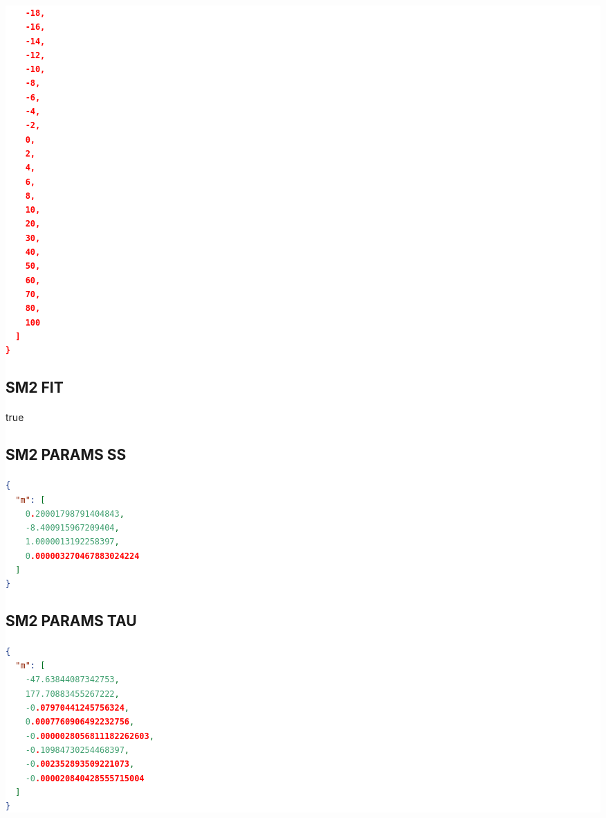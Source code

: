 ```json
    -18,
    -16,
    -14,
    -12,
    -10,
    -8,
    -6,
    -4,
    -2,
    0,
    2,
    4,
    6,
    8,
    10,
    20,
    30,
    40,
    50,
    60,
    70,
    80,
    100
  ]
}
```

## SM2 FIT

true

## SM2 PARAMS SS

```json
{
  "m": [
    0.20001798791404843,
    -8.400915967209404,
    1.0000013192258397,
    0.000003270467883024224
  ]
}
```

## SM2 PARAMS TAU

```json
{
  "m": [
    -47.63844087342753,
    177.70883455267222,
    -0.07970441245756324,
    0.0007760906492232756,
    -0.0000028056811182262603,
    -0.10984730254468397,
    -0.002352893509221073,
    -0.000020840428555715004
  ]
}
```

